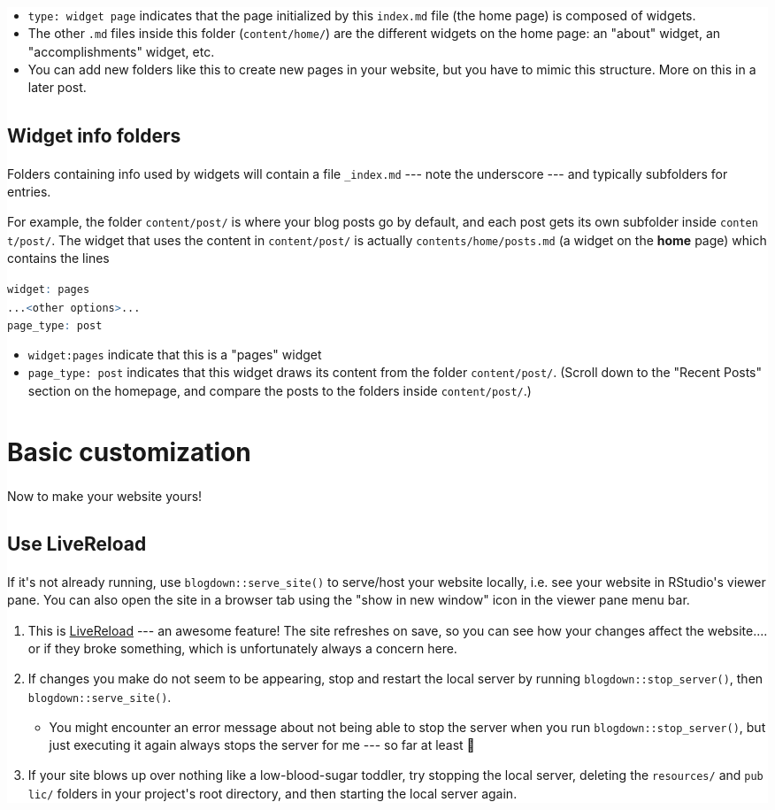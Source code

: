 + `type: widget page` indicates that the page initialized by this `index.md` file (the home page) is composed of widgets.
+  The other `.md` files inside this folder (`content/home/`) are the different widgets on the home page: an "about" widget, an "accomplishments" widget, etc.
+ You can add new folders like this to create new pages in your website, but you have to mimic this structure.  More on this in a later post.

## Widget info folders
Folders containing info used by widgets will contain a file `_index.md` --- note the underscore --- and typically subfolders for entries.  

For example, the folder `content/post/` is where your blog posts go by default, and each post gets its own subfolder inside `content/post/`.  The widget that uses the content in `content/post/` is actually `contents/home/posts.md` (a widget on the __home__ page) which contains the lines 


```r
widget: pages              
...<other options>... 
page_type: post            
```

+ `widget:pages` indicate that this is a "pages" widget
+ `page_type: post` indicates that this widget draws its content from the folder `content/post/`.  (Scroll down to the "Recent Posts" section on the homepage, and compare the posts to the folders inside `content/post/`.)





# Basic customization

Now to make your website yours!  

## Use LiveReload

If it's not already running, use `blogdown::serve_site()` to serve/host your website locally, i.e. see your website in RStudio's viewer pane.  You can also open the site in a browser tab using the "show in new window" icon in the viewer pane menu bar.  

1. This is [LiveReload](https://bookdown.org/yihui/blogdown/livereload.html) --- an awesome feature!  The site refreshes on save, so you can see how your changes affect the website.... or if they broke something, which is unfortunately always a concern here.
    
1. If changes you make do not seem to be appearing, stop and restart the local server by running `blogdown::stop_server()`, then `blogdown::serve_site()`.
    + You might encounter an error message about not being able to stop the server when you run `blogdown::stop_server()`, but just executing it again always stops the server for me --- so far at least :crossed_fingers:

1. If your site blows up over nothing like a low-blood-sugar toddler, try stopping the local server, deleting the `resources/` and `public/` folders in your project's root directory, and then starting the local server again.  
